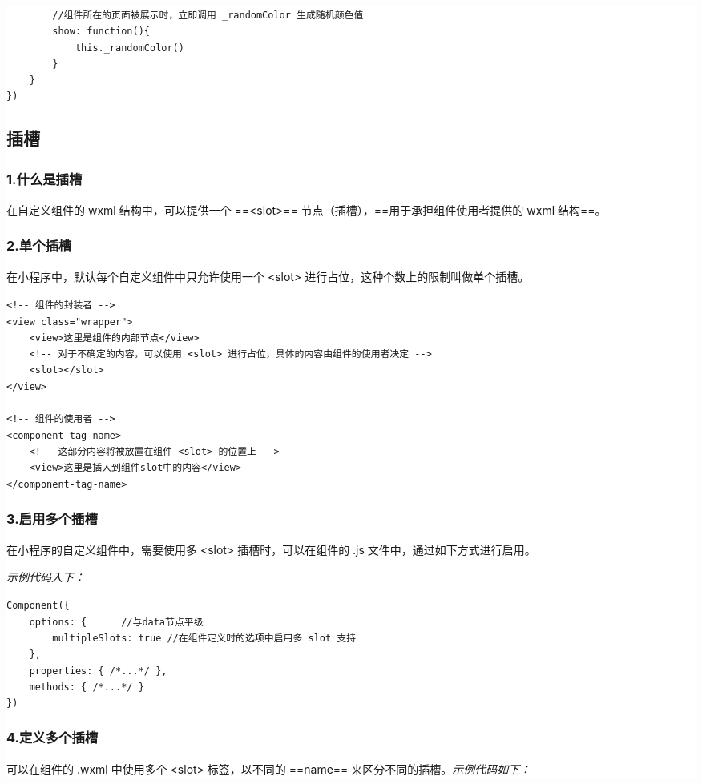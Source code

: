 ```
		//组件所在的页面被展示时，立即调用 _randomColor 生成随机颜色值
		show: function(){
			this._randomColor()
		}
	}
})
```

## 插槽

### 1.什么是插槽

在自定义组件的 wxml 结构中，可以提供一个 ==<slot\>== 节点（插槽），==用于承担组件使用者提供的 wxml 结构==。

### 2.单个插槽

在小程序中，默认每个自定义组件中只允许使用一个 <slot\> 进行占位，这种个数上的限制叫做单个插槽。

```
<!-- 组件的封装者 -->
<view class="wrapper">
	<view>这里是组件的内部节点</view>
	<!-- 对于不确定的内容，可以使用 <slot> 进行占位，具体的内容由组件的使用者决定 -->
	<slot></slot>
</view>

<!-- 组件的使用者 -->
<component-tag-name>
	<!-- 这部分内容将被放置在组件 <slot> 的位置上 -->
	<view>这里是插入到组件slot中的内容</view>
</component-tag-name>
```

### 3.启用多个插槽

在小程序的自定义组件中，需要使用多 <slot\> 插槽时，可以在组件的 .js 文件中，通过如下方式进行启用。

*示例代码入下：*

```
Component({
	options: {		//与data节点平级
		multipleSlots: true	//在组件定义时的选项中启用多 slot 支持
	},
	properties: { /*...*/ },
	methods: { /*...*/ }
})
```

### 4.定义多个插槽

可以在组件的 .wxml 中使用多个 <slot\> 标签，以不同的 ==name== 来区分不同的插槽。*示例代码如下：*
